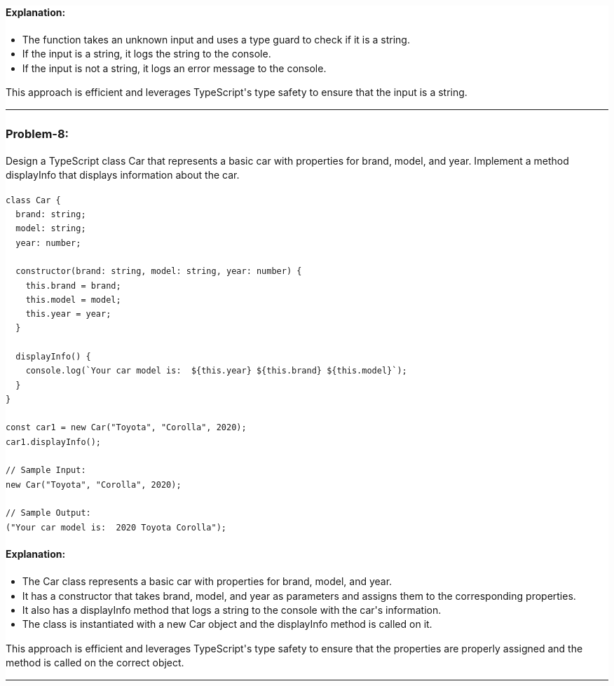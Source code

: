 #### Explanation:

- The function takes an unknown input and uses a type guard to check if it is a string.
- If the input is a string, it logs the string to the console.
- If the input is not a string, it logs an error message to the console.

This approach is efficient and leverages TypeScript's type safety to ensure that the input is a string.

----

### Problem-8: 
Design a TypeScript class Car that represents a basic car with properties for brand, model, and year. Implement a method displayInfo that displays information about the car.

```tsx
class Car {
  brand: string;
  model: string;
  year: number;

  constructor(brand: string, model: string, year: number) {
    this.brand = brand;
    this.model = model;
    this.year = year;
  }

  displayInfo() {
    console.log(`Your car model is:  ${this.year} ${this.brand} ${this.model}`);
  }
}

const car1 = new Car("Toyota", "Corolla", 2020);
car1.displayInfo();

// Sample Input:
new Car("Toyota", "Corolla", 2020);

// Sample Output:
("Your car model is:  2020 Toyota Corolla");
```

#### Explanation:

- The Car class represents a basic car with properties for brand, model, and year.
- It has a constructor that takes brand, model, and year as parameters and assigns them to the corresponding properties.
- It also has a displayInfo method that logs a string to the console with the car's information.
- The class is instantiated with a new Car object and the displayInfo method is called on it.

This approach is efficient and leverages TypeScript's type safety to ensure that the properties are properly assigned and the method is called on the correct object.

----
